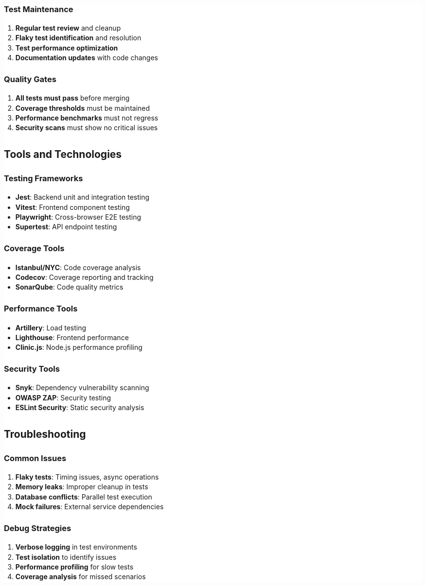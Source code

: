 ### Test Maintenance
1. **Regular test review** and cleanup
2. **Flaky test identification** and resolution
3. **Test performance optimization**
4. **Documentation updates** with code changes

### Quality Gates
1. **All tests must pass** before merging
2. **Coverage thresholds** must be maintained
3. **Performance benchmarks** must not regress
4. **Security scans** must show no critical issues

## Tools and Technologies

### Testing Frameworks
- **Jest**: Backend unit and integration testing
- **Vitest**: Frontend component testing
- **Playwright**: Cross-browser E2E testing
- **Supertest**: API endpoint testing

### Coverage Tools
- **Istanbul/NYC**: Code coverage analysis
- **Codecov**: Coverage reporting and tracking
- **SonarQube**: Code quality metrics

### Performance Tools
- **Artillery**: Load testing
- **Lighthouse**: Frontend performance
- **Clinic.js**: Node.js performance profiling

### Security Tools
- **Snyk**: Dependency vulnerability scanning
- **OWASP ZAP**: Security testing
- **ESLint Security**: Static security analysis

## Troubleshooting

### Common Issues
1. **Flaky tests**: Timing issues, async operations
2. **Memory leaks**: Improper cleanup in tests
3. **Database conflicts**: Parallel test execution
4. **Mock failures**: External service dependencies

### Debug Strategies
1. **Verbose logging** in test environments
2. **Test isolation** to identify issues
3. **Performance profiling** for slow tests
4. **Coverage analysis** for missed scenarios
